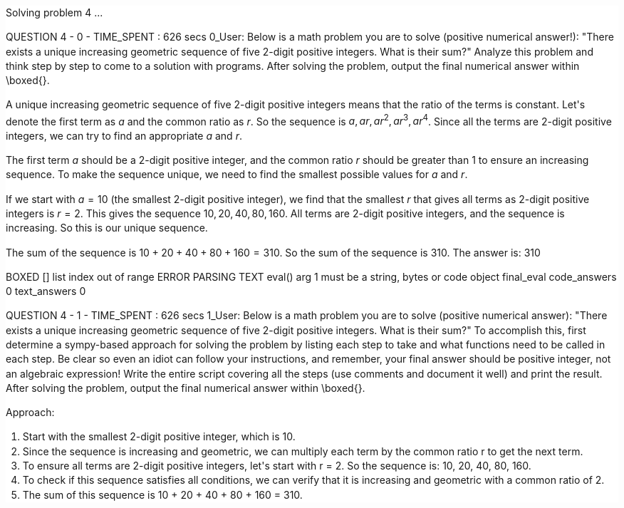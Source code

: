 Solving problem 4 ...



QUESTION 4 - 0 - TIME_SPENT : 626 secs
0_User: Below is a math problem you are to solve (positive numerical answer!):
"There exists a unique increasing geometric sequence of five 2-digit positive integers. What is their sum?"
Analyze this problem and think step by step to come to a solution with programs. After solving the problem, output the final numerical answer within \boxed{}.



A unique increasing geometric sequence of five 2-digit positive integers means that the ratio of the terms is constant. Let's denote the first term as $a$ and the common ratio as $r$. So the sequence is $a, ar, ar^2, ar^3, ar^4$. Since all the terms are 2-digit positive integers, we can try to find an appropriate $a$ and $r$.

The first term $a$ should be a 2-digit positive integer, and the common ratio $r$ should be greater than 1 to ensure an increasing sequence. To make the sequence unique, we need to find the smallest possible values for $a$ and $r$.

If we start with $a = 10$ (the smallest 2-digit positive integer), we find that the smallest $r$ that gives all terms as 2-digit positive integers is $r = 2$. This gives the sequence $10, 20, 40, 80, 160$. All terms are 2-digit positive integers, and the sequence is increasing. So this is our unique sequence.

The sum of the sequence is $10 + 20 + 40 + 80 + 160 = 310$. So the sum of the sequence is 310. The answer is: $310$

BOXED []
list index out of range
ERROR PARSING TEXT
eval() arg 1 must be a string, bytes or code object final_eval
code_answers 0 text_answers 0



QUESTION 4 - 1 - TIME_SPENT : 626 secs
1_User: Below is a math problem you are to solve (positive numerical answer):
"There exists a unique increasing geometric sequence of five 2-digit positive integers. What is their sum?"
To accomplish this, first determine a sympy-based approach for solving the problem by listing each step to take and what functions need to be called in each step. Be clear so even an idiot can follow your instructions, and remember, your final answer should be positive integer, not an algebraic expression!
Write the entire script covering all the steps (use comments and document it well) and print the result. After solving the problem, output the final numerical answer within \boxed{}.

Approach:


1. Start with the smallest 2-digit positive integer, which is 10.
2. Since the sequence is increasing and geometric, we can multiply each term by the common ratio r to get the next term.
3. To ensure all terms are 2-digit positive integers, let's start with r = 2. So the sequence is: 10, 20, 40, 80, 160.
4. To check if this sequence satisfies all conditions, we can verify that it is increasing and geometric with a common ratio of 2.
5. The sum of this sequence is 10 + 20 + 40 + 80 + 160 = 310.
